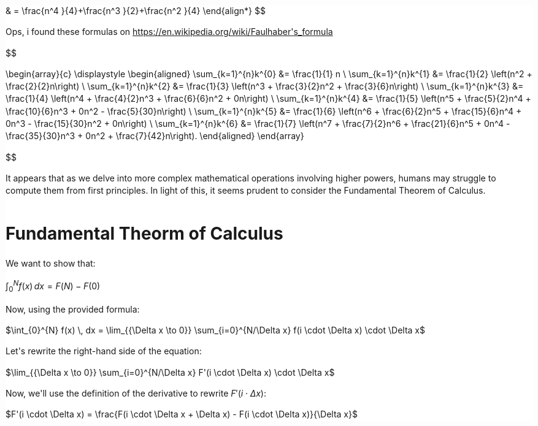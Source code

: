 & = \frac{n^4 }{4}+\frac{n^3 }{2}+\frac{n^2 }{4}
\end{align*}
$$

Ops, i found these formulas on <a link="https://en.wikipedia.org/wiki/Faulhaber's_formula">https://en.wikipedia.org/wiki/Faulhaber's_formula</a>

$$



\begin{array}{c}
\displaystyle
\begin{aligned}
\sum_{k=1}^{n}k^{0} &= \frac{1}{1} n \\
\sum_{k=1}^{n}k^{1} &= \frac{1}{2} \left(n^2 + \frac{2}{2}n\right) \\
\sum_{k=1}^{n}k^{2} &= \frac{1}{3} \left(n^3 + \frac{3}{2}n^2 + \frac{3}{6}n\right) \\
\sum_{k=1}^{n}k^{3} &= \frac{1}{4} \left(n^4 + \frac{4}{2}n^3 + \frac{6}{6}n^2 + 0n\right) \\
\sum_{k=1}^{n}k^{4} &= \frac{1}{5} \left(n^5 + \frac{5}{2}n^4 + \frac{10}{6}n^3 + 0n^2 - \frac{5}{30}n\right) \\
\sum_{k=1}^{n}k^{5} &= \frac{1}{6} \left(n^6 + \frac{6}{2}n^5 + \frac{15}{6}n^4 + 0n^3 - \frac{15}{30}n^2 + 0n\right) \\
\sum_{k=1}^{n}k^{6} &= \frac{1}{7} \left(n^7 + \frac{7}{2}n^6 + \frac{21}{6}n^5 + 0n^4 - \frac{35}{30}n^3 + 0n^2 + \frac{7}{42}n\right).
\end{aligned}
\end{array}

$$



It appears that as we delve into more complex mathematical operations involving higher powers, humans may struggle to compute them from first principles. In light of this, it seems prudent to consider the Fundamental Theorem of Calculus.








# Fundamental Theorm of Calculus

We want to show that:

$\int_{0}^{N} f(x) \, dx = F(N) - F(0)$

Now, using the provided formula:

$\int_{0}^{N} f(x) \, dx = \lim_{{\Delta x \to 0}} \sum_{i=0}^{N/\Delta x} f(i \cdot \Delta x) \cdot \Delta x$

Let's rewrite the right-hand side of the equation:

$\lim_{{\Delta x \to 0}} \sum_{i=0}^{N/\Delta x} F'(i \cdot \Delta x) \cdot \Delta x$

Now, we'll use the definition of the derivative to rewrite $F'(i \cdot \Delta x)$:

$F'(i \cdot \Delta x) = \frac{F(i \cdot \Delta x + \Delta x) - F(i \cdot \Delta x)}{\Delta x}$
